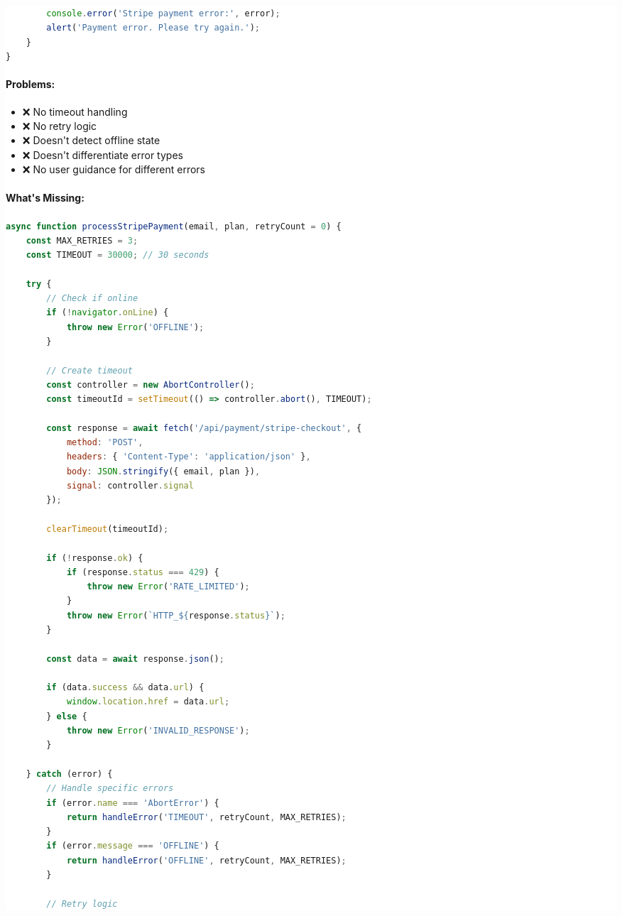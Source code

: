 ```javascript
        console.error('Stripe payment error:', error);
        alert('Payment error. Please try again.');
    }
}
```

#### Problems:
- ❌ No timeout handling
- ❌ No retry logic
- ❌ Doesn't detect offline state
- ❌ Doesn't differentiate error types
- ❌ No user guidance for different errors

#### What's Missing:
```javascript
async function processStripePayment(email, plan, retryCount = 0) {
    const MAX_RETRIES = 3;
    const TIMEOUT = 30000; // 30 seconds
    
    try {
        // Check if online
        if (!navigator.onLine) {
            throw new Error('OFFLINE');
        }
        
        // Create timeout
        const controller = new AbortController();
        const timeoutId = setTimeout(() => controller.abort(), TIMEOUT);
        
        const response = await fetch('/api/payment/stripe-checkout', {
            method: 'POST',
            headers: { 'Content-Type': 'application/json' },
            body: JSON.stringify({ email, plan }),
            signal: controller.signal
        });
        
        clearTimeout(timeoutId);
        
        if (!response.ok) {
            if (response.status === 429) {
                throw new Error('RATE_LIMITED');
            }
            throw new Error(`HTTP_${response.status}`);
        }
        
        const data = await response.json();
        
        if (data.success && data.url) {
            window.location.href = data.url;
        } else {
            throw new Error('INVALID_RESPONSE');
        }
        
    } catch (error) {
        // Handle specific errors
        if (error.name === 'AbortError') {
            return handleError('TIMEOUT', retryCount, MAX_RETRIES);
        }
        if (error.message === 'OFFLINE') {
            return handleError('OFFLINE', retryCount, MAX_RETRIES);
        }
        
        // Retry logic
```